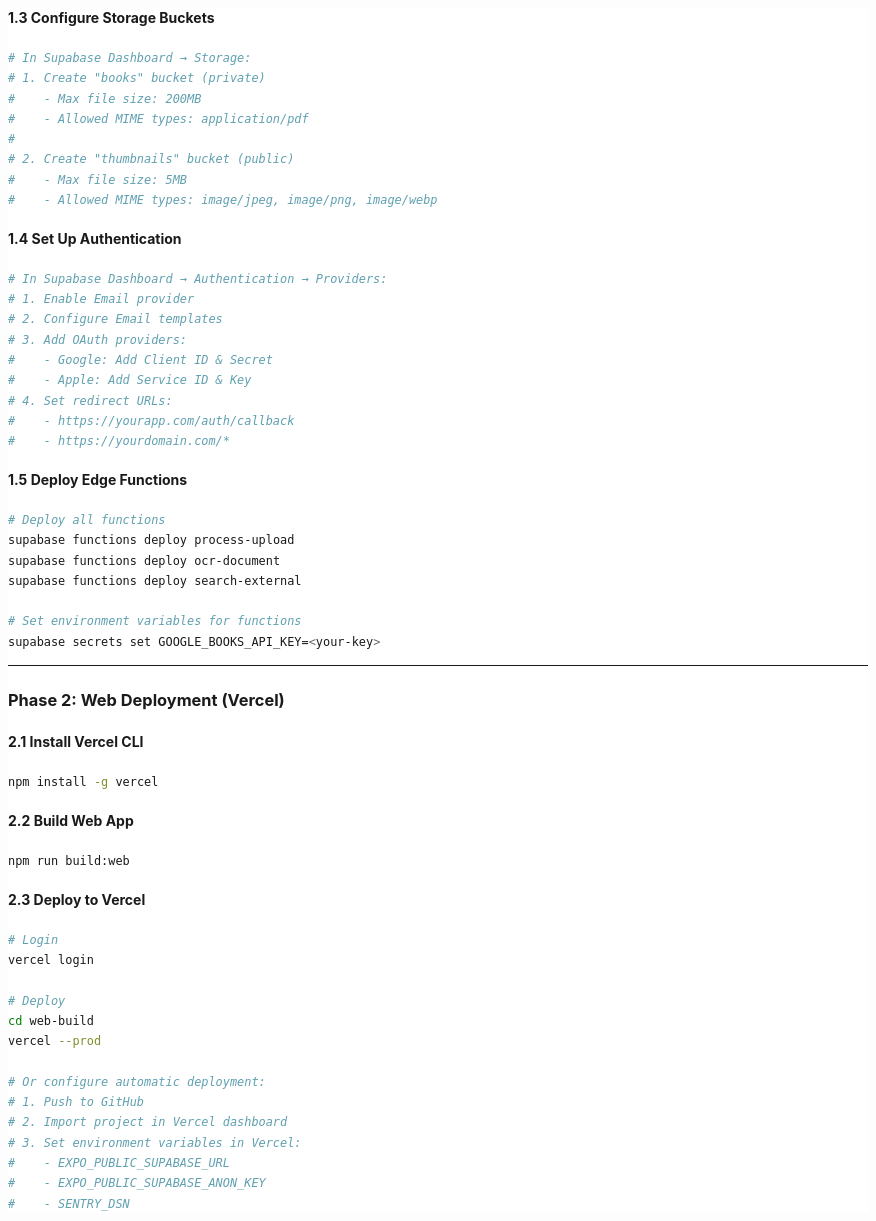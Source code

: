 #### 1.3 Configure Storage Buckets
```bash
# In Supabase Dashboard → Storage:
# 1. Create "books" bucket (private)
#    - Max file size: 200MB
#    - Allowed MIME types: application/pdf
#
# 2. Create "thumbnails" bucket (public)
#    - Max file size: 5MB
#    - Allowed MIME types: image/jpeg, image/png, image/webp
```

#### 1.4 Set Up Authentication
```bash
# In Supabase Dashboard → Authentication → Providers:
# 1. Enable Email provider
# 2. Configure Email templates
# 3. Add OAuth providers:
#    - Google: Add Client ID & Secret
#    - Apple: Add Service ID & Key
# 4. Set redirect URLs:
#    - https://yourapp.com/auth/callback
#    - https://yourdomain.com/*
```

#### 1.5 Deploy Edge Functions
```bash
# Deploy all functions
supabase functions deploy process-upload
supabase functions deploy ocr-document
supabase functions deploy search-external

# Set environment variables for functions
supabase secrets set GOOGLE_BOOKS_API_KEY=<your-key>
```

---

### Phase 2: Web Deployment (Vercel)

#### 2.1 Install Vercel CLI
```bash
npm install -g vercel
```

#### 2.2 Build Web App
```bash
npm run build:web
```

#### 2.3 Deploy to Vercel
```bash
# Login
vercel login

# Deploy
cd web-build
vercel --prod

# Or configure automatic deployment:
# 1. Push to GitHub
# 2. Import project in Vercel dashboard
# 3. Set environment variables in Vercel:
#    - EXPO_PUBLIC_SUPABASE_URL
#    - EXPO_PUBLIC_SUPABASE_ANON_KEY
#    - SENTRY_DSN
```